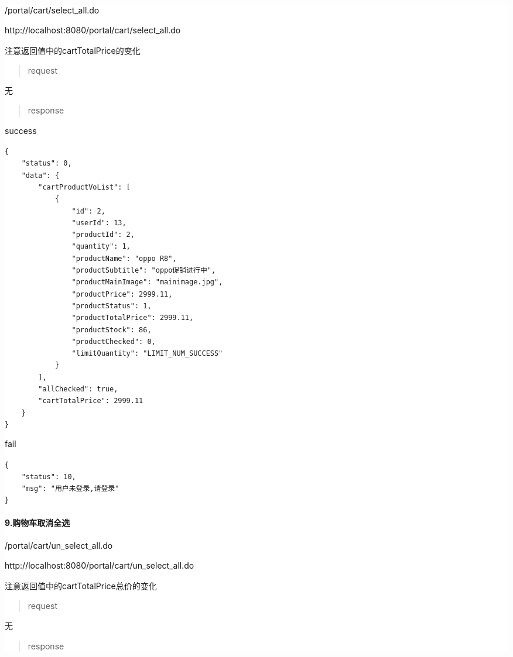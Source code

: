 /portal/cart/select_all.do

http://localhost:8080/portal/cart/select_all.do

注意返回值中的cartTotalPrice的变化

>request

无
>response

success
```
{
    "status": 0,
    "data": {
        "cartProductVoList": [
            {
                "id": 2,
                "userId": 13,
                "productId": 2,
                "quantity": 1,
                "productName": "oppo R8",
                "productSubtitle": "oppo促销进行中",
                "productMainImage": "mainimage.jpg",
                "productPrice": 2999.11,
                "productStatus": 1,
                "productTotalPrice": 2999.11,
                "productStock": 86,
                "productChecked": 0,
                "limitQuantity": "LIMIT_NUM_SUCCESS"
            }
        ],
        "allChecked": true,
        "cartTotalPrice": 2999.11
    }
}
```
fail
```
{
    "status": 10,
    "msg": "用户未登录,请登录"
}
```
#### 9.购物车取消全选

/portal/cart/un_select_all.do

http://localhost:8080/portal/cart/un_select_all.do

注意返回值中的cartTotalPrice总价的变化

>request

无
>response
